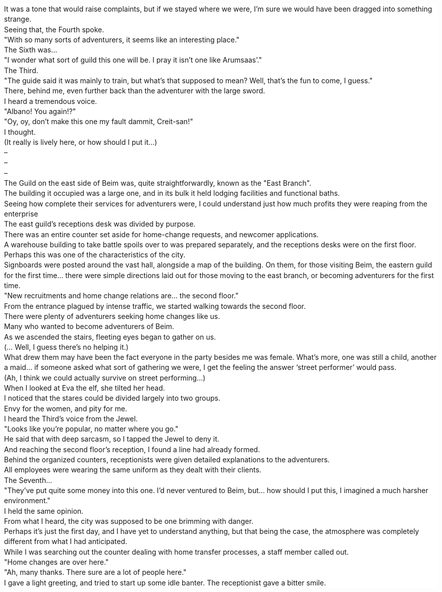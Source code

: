 It was a tone that would raise complaints, but if we stayed where we were, I’m sure we would have been dragged into something strange.<br/>
Seeing that, the Fourth spoke.<br/>
"With so many sorts of adventurers, it seems like an interesting place."<br/>
The Sixth was…<br/>
"I wonder what sort of guild this one will be. I pray it isn’t one like Arumsaas’."<br/>
The Third.<br/>
"The guide said it was mainly to train, but what’s that supposed to mean? Well, that’s the fun to come, I guess."<br/>
There, behind me, even further back than the adventurer with the large sword.<br/>
I heard a tremendous voice.<br/>
"Albano! You again!?"<br/>
"Oy, oy, don’t make this one my fault dammit, Creit-san!"<br/>
I thought.<br/>
(It really is lively here, or how should I put it…)<br/>
–<br/>
–<br/>
–<br/>
The Guild on the east side of Beim was, quite straightforwardly, known as the "East Branch".<br/>
The building it occupied was a large one, and in its bulk it held lodging facilities and functional baths.<br/>
Seeing how complete their services for adventurers were, I could understand just how much profits they were reaping from the enterprise<br/>
The east guild’s receptions desk was divided by purpose.<br/>
There was an entire counter set aside for home-change requests, and newcomer applications.<br/>
A warehouse building to take battle spoils over to was prepared separately, and the receptions desks were on the first floor. Perhaps this was one of the characteristics of the city.<br/>
Signboards were posted around the vast hall, alongside a map of the building. On them, for those visiting Beim, the eastern guild for the first time… there were simple directions laid out for those moving to the east branch, or becoming adventurers for the first time.<br/>
"New recruitments and home change relations are… the second floor."<br/>
From the entrance plagued by intense traffic, we started walking towards the second floor.<br/>
There were plenty of adventurers seeking home changes like us.<br/>
Many who wanted to become adventurers of Beim.<br/>
As we ascended the stairs, fleeting eyes began to gather on us.<br/>
(… Well, I guess there’s no helping it.)<br/>
What drew them may have been the fact everyone in the party besides me was female. What’s more, one was still a child, another a maid… if someone asked what sort of gathering we were, I get the feeling the answer ‘street performer’ would pass.<br/>
(Ah, I think we could actually survive on street performing…)<br/>
When I looked at Eva the elf, she tilted her head.<br/>
I noticed that the stares could be divided largely into two groups.<br/>
Envy for the women, and pity for me.<br/>
I heard the Third’s voice from the Jewel.<br/>
"Looks like you’re popular, no matter where you go."<br/>
He said that with deep sarcasm, so I tapped the Jewel to deny it.<br/>
And reaching the second floor’s reception, I found a line had already formed.<br/>
Behind the organized counters, receptionists were given detailed explanations to the adventurers.<br/>
All employees were wearing the same uniform as they dealt with their clients.<br/>
The Seventh…<br/>
"They’ve put quite some money into this one. I’d never ventured to Beim, but… how should I put this, I imagined a much harsher environment."<br/>
I held the same opinion.<br/>
From what I heard, the city was supposed to be one brimming with danger.<br/>
Perhaps it’s just the first day, and I have yet to understand anything, but that being the case, the atmosphere was completely different from what I had anticipated.<br/>
While I was searching out the counter dealing with home transfer processes, a staff member called out.<br/>
"Home changes are over here."<br/>
"Ah, many thanks. There sure are a lot of people here."<br/>
I gave a light greeting, and tried to start up some idle banter. The receptionist gave a bitter smile.<br/>